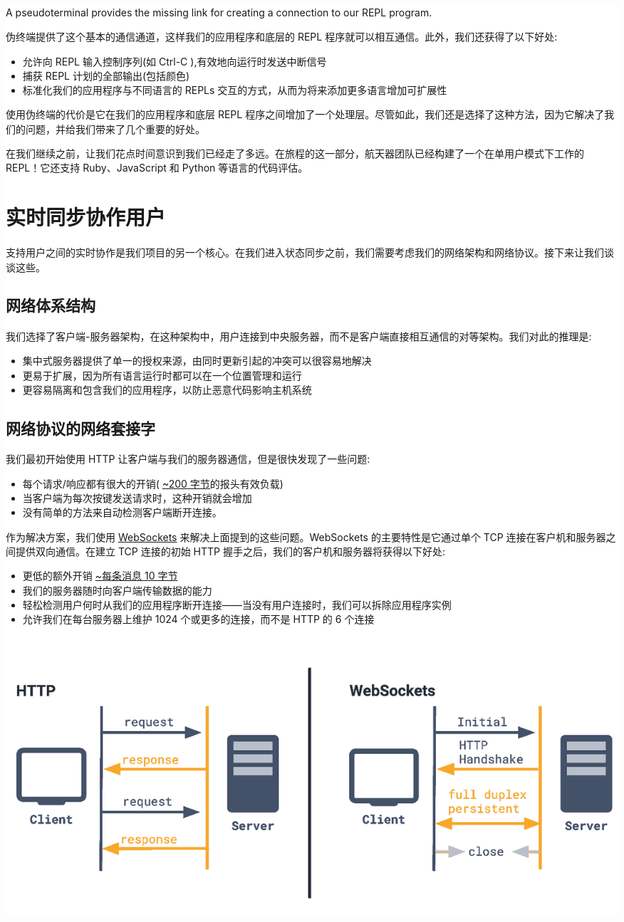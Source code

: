 A pseudoterminal provides the missing link for creating a connection to our REPL program.

伪终端提供了这个基本的通信通道，这样我们的应用程序和底层的 REPL 程序就可以相互通信。此外，我们还获得了以下好处:

*   允许向 REPL 输入控制序列(如 Ctrl-C ),有效地向运行时发送中断信号
*   捕获 REPL 计划的全部输出(包括颜色)
*   标准化我们的应用程序与不同语言的 REPLs 交互的方式，从而为将来添加更多语言增加可扩展性

使用伪终端的代价是它在我们的应用程序和底层 REPL 程序之间增加了一个处理层。尽管如此，我们还是选择了这种方法，因为它解决了我们的问题，并给我们带来了几个重要的好处。

在我们继续之前，让我们花点时间意识到我们已经走了多远。在旅程的这一部分，航天器团队已经构建了一个在单用户模式下工作的 REPL！它还支持 Ruby、JavaScript 和 Python 等语言的代码评估。

# 实时同步协作用户

支持用户之间的实时协作是我们项目的另一个核心。在我们进入状态同步之前，我们需要考虑我们的网络架构和网络协议。接下来让我们谈谈这些。

## 网络体系结构

我们选择了客户端-服务器架构，在这种架构中，用户连接到中央服务器，而不是客户端直接相互通信的对等架构。我们对此的推理是:

*   集中式服务器提供了单一的授权来源，由同时更新引起的冲突可以很容易地解决
*   更易于扩展，因为所有语言运行时都可以在一个位置管理和运行
*   更容易隔离和包含我们的应用程序，以防止恶意代码影响主机系统

## 网络协议的网络套接字

我们最初开始使用 HTTP 让客户端与我们的服务器通信，但是很快发现了一些问题:

*   每个请求/响应都有很大的开销( [~200 字节](http://www.diva-portal.se/smash/get/diva2:1133465/FULLTEXT01.pdf)的报头有效负载)
*   当客户端为每次按键发送请求时，这种开销就会增加
*   没有简单的方法来自动检测客户端断开连接。

作为解决方案，我们使用 [WebSockets](https://www.ably.io/concepts/websockets) 来解决上面提到的这些问题。WebSockets 的主要特性是它通过单个 TCP 连接在客户机和服务器之间提供双向通信。在建立 TCP 连接的初始 HTTP 握手之后，我们的客户机和服务器将获得以下好处:

*   更低的额外开销 [~每条消息 10 字节](http://www.diva-portal.se/smash/get/diva2:1133465/FULLTEXT01.pdf)
*   我们的服务器随时向客户端传输数据的能力
*   轻松检测用户何时从我们的应用程序断开连接——当没有用户连接时，我们可以拆除应用程序实例
*   允许我们在每台服务器上维护 1024 个或更多的连接，而不是 HTTP 的 6 个连接

![](img/56e73d085e393cbf03205c7c94fceb7e.png)
